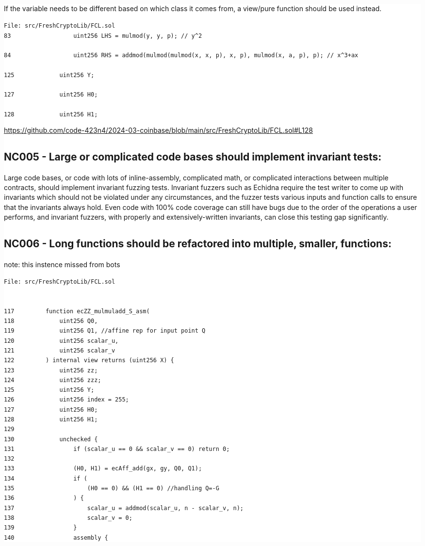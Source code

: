 If the variable needs to be different based on which class it comes from, a view/pure function should be used instead.

```solidity
File: src/FreshCryptoLib/FCL.sol
83                  uint256 LHS = mulmod(y, y, p); // y^2

84                  uint256 RHS = addmod(mulmod(mulmod(x, x, p), x, p), mulmod(x, a, p), p); // x^3+ax

125             uint256 Y;

127             uint256 H0;

128             uint256 H1;
```
https://github.com/code-423n4/2024-03-coinbase/blob/main/src/FreshCryptoLib/FCL.sol#L128


## NC005 - Large or complicated code bases should implement invariant tests:

Large code bases, or code with lots of inline-assembly, complicated math, or complicated interactions between multiple contracts, should implement invariant fuzzing tests. Invariant fuzzers such as Echidna require the test writer to come up with invariants which should not be violated under any circumstances, and the fuzzer tests various inputs and function calls to ensure that the invariants always hold. Even code with 100% code coverage can still have bugs due to the order of the operations a user performs, and invariant fuzzers, with properly and extensively-written invariants, can close this testing gap significantly.


## NC006 - Long functions should be refactored into multiple, smaller, functions:


note: this instence missed from bots

```solidity
File: src/FreshCryptoLib/FCL.sol


117         function ecZZ_mulmuladd_S_asm(
118             uint256 Q0,
119             uint256 Q1, //affine rep for input point Q
120             uint256 scalar_u,
121             uint256 scalar_v
122         ) internal view returns (uint256 X) {
123             uint256 zz;
124             uint256 zzz;
125             uint256 Y;
126             uint256 index = 255;
127             uint256 H0;
128             uint256 H1;
129     
130             unchecked {
131                 if (scalar_u == 0 && scalar_v == 0) return 0;
132     
133                 (H0, H1) = ecAff_add(gx, gy, Q0, Q1);
134                 if (
135                     (H0 == 0) && (H1 == 0) //handling Q=-G
136                 ) {
137                     scalar_u = addmod(scalar_u, n - scalar_v, n);
138                     scalar_v = 0;
139                 }
140                 assembly {
```